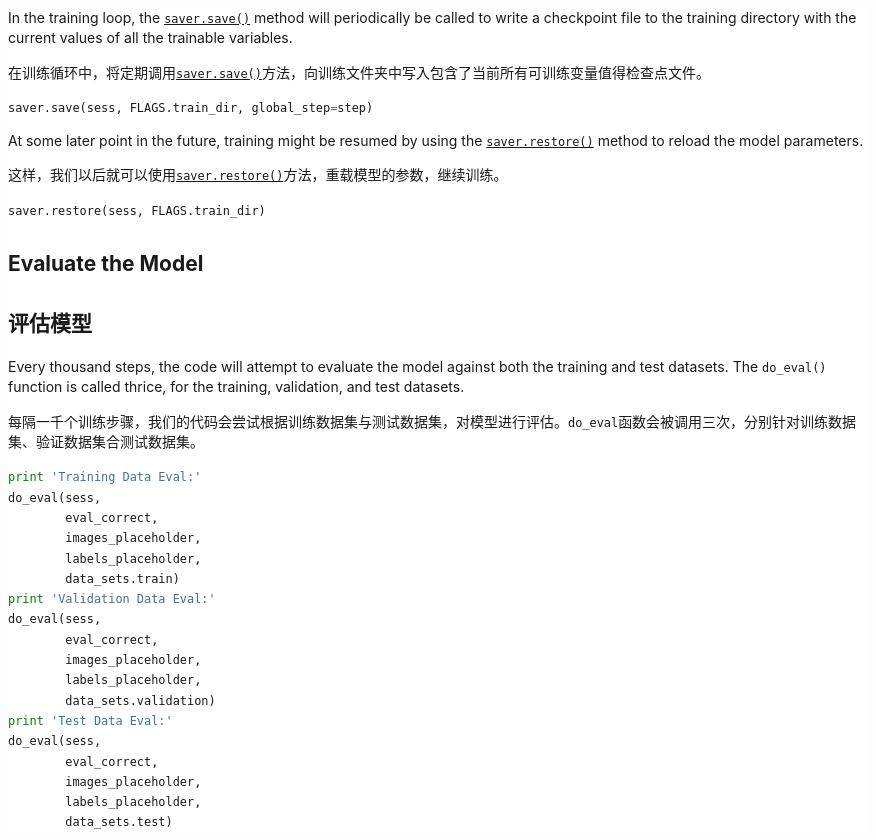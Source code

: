 In the training loop, the [`saver.save()`](../../../api_docs/python/state_ops.md#Saver.save)
method will periodically be called to write a checkpoint file to the training
directory with the current values of all the trainable variables.

在训练循环中，将定期调用[`saver.save()`](../../../api_docs/python/state_ops.md#Saver.save)方法，向训练文件夹中写入包含了当前所有可训练变量值得检查点文件。

```python
saver.save(sess, FLAGS.train_dir, global_step=step)
```

At some later point in the future, training might be resumed by using the
[`saver.restore()`](../../../api_docs/python/state_ops.md#Saver.restore)
method to reload the model parameters.

这样，我们以后就可以使用[`saver.restore()`](../../../api_docs/python/state_ops.md#Saver.restore)方法，重载模型的参数，继续训练。

```python
saver.restore(sess, FLAGS.train_dir)
```

## Evaluate the Model <a class="md-anchor" id="AUTOGENERATED-evaluate-the-model"></a>

## 评估模型 <a class="md-anchor" id="AUTOGENERATED-evaluate-the-model"></a>

Every thousand steps, the code will attempt to evaluate the model against both
the training and test datasets.  The `do_eval()` function is called thrice, for
the training, validation, and test datasets.

每隔一千个训练步骤，我们的代码会尝试根据训练数据集与测试数据集，对模型进行评估。`do_eval`函数会被调用三次，分别针对训练数据集、验证数据集合测试数据集。

```python
print 'Training Data Eval:'
do_eval(sess,
        eval_correct,
        images_placeholder,
        labels_placeholder,
        data_sets.train)
print 'Validation Data Eval:'
do_eval(sess,
        eval_correct,
        images_placeholder,
        labels_placeholder,
        data_sets.validation)
print 'Test Data Eval:'
do_eval(sess,
        eval_correct,
        images_placeholder,
        labels_placeholder,
        data_sets.test)
```
